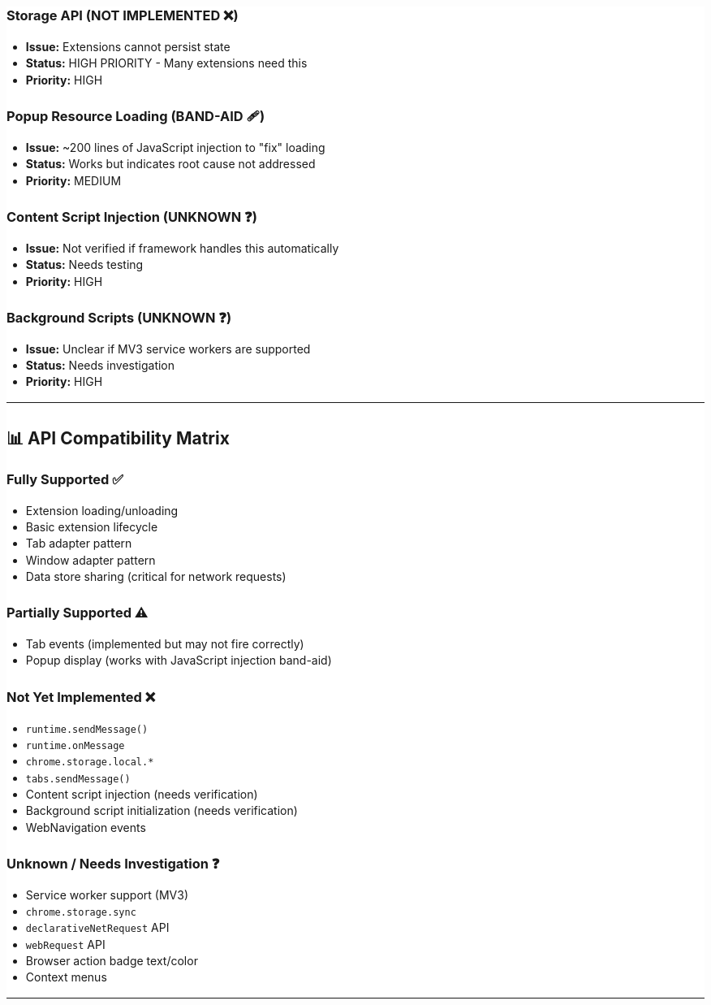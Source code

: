 ### Storage API (NOT IMPLEMENTED ❌)
- **Issue:** Extensions cannot persist state
- **Status:** HIGH PRIORITY - Many extensions need this
- **Priority:** HIGH

### Popup Resource Loading (BAND-AID 🩹)
- **Issue:** ~200 lines of JavaScript injection to "fix" loading
- **Status:** Works but indicates root cause not addressed
- **Priority:** MEDIUM

### Content Script Injection (UNKNOWN ❓)
- **Issue:** Not verified if framework handles this automatically
- **Status:** Needs testing
- **Priority:** HIGH

### Background Scripts (UNKNOWN ❓)
- **Issue:** Unclear if MV3 service workers are supported
- **Status:** Needs investigation
- **Priority:** HIGH

---

## 📊 API Compatibility Matrix

### Fully Supported ✅
- Extension loading/unloading
- Basic extension lifecycle
- Tab adapter pattern
- Window adapter pattern
- Data store sharing (critical for network requests)

### Partially Supported ⚠️
- Tab events (implemented but may not fire correctly)
- Popup display (works with JavaScript injection band-aid)

### Not Yet Implemented ❌
- `runtime.sendMessage()`
- `runtime.onMessage`
- `chrome.storage.local.*`
- `tabs.sendMessage()`
- Content script injection (needs verification)
- Background script initialization (needs verification)
- WebNavigation events

### Unknown / Needs Investigation ❓
- Service worker support (MV3)
- `chrome.storage.sync`
- `declarativeNetRequest` API
- `webRequest` API
- Browser action badge text/color
- Context menus

---